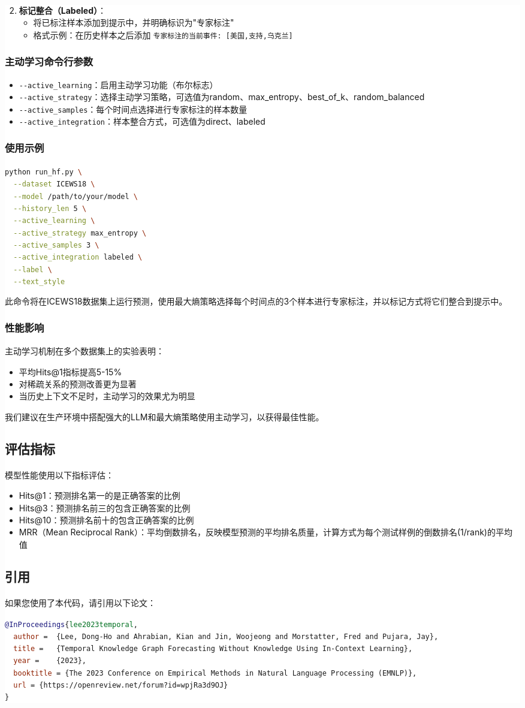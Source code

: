 2. **标记整合（Labeled）**：
   - 将已标注样本添加到提示中，并明确标识为"专家标注"
   - 格式示例：在历史样本之后添加 `专家标注的当前事件: [美国,支持,乌克兰]`

### 主动学习命令行参数

- `--active_learning`：启用主动学习功能（布尔标志）
- `--active_strategy`：选择主动学习策略，可选值为random、max_entropy、best_of_k、random_balanced
- `--active_samples`：每个时间点选择进行专家标注的样本数量
- `--active_integration`：样本整合方式，可选值为direct、labeled

### 使用示例

```bash
python run_hf.py \
  --dataset ICEWS18 \
  --model /path/to/your/model \
  --history_len 5 \
  --active_learning \
  --active_strategy max_entropy \
  --active_samples 3 \
  --active_integration labeled \
  --label \
  --text_style
```

此命令将在ICEWS18数据集上运行预测，使用最大熵策略选择每个时间点的3个样本进行专家标注，并以标记方式将它们整合到提示中。

### 性能影响

主动学习机制在多个数据集上的实验表明：
- 平均Hits@1指标提高5-15%
- 对稀疏关系的预测改善更为显著
- 当历史上下文不足时，主动学习的效果尤为明显

我们建议在生产环境中搭配强大的LLM和最大熵策略使用主动学习，以获得最佳性能。

## 评估指标
模型性能使用以下指标评估：
- Hits@1：预测排名第一的是正确答案的比例
- Hits@3：预测排名前三的包含正确答案的比例
- Hits@10：预测排名前十的包含正确答案的比例
- MRR（Mean Reciprocal Rank）：平均倒数排名，反映模型预测的平均排名质量，计算方式为每个测试样例的倒数排名(1/rank)的平均值

## 引用
如果您使用了本代码，请引用以下论文：

```bib
@InProceedings{lee2023temporal,
  author =  {Lee, Dong-Ho and Ahrabian, Kian and Jin, Woojeong and Morstatter, Fred and Pujara, Jay},
  title =   {Temporal Knowledge Graph Forecasting Without Knowledge Using In-Context Learning},
  year =    {2023},  
  booktitle = {The 2023 Conference on Empirical Methods in Natural Language Processing (EMNLP)},
  url = {https://openreview.net/forum?id=wpjRa3d9OJ}
}
```

[dlee]: https://www.danny-lee.info/
[kahrabian]: https://scholar.google.com/citations?user=pwUdiCYAAAAJ&hl=en
[wjin]: https://woojeongjin.github.io/
[fmorstatter]: https://www.isi.edu/~fredmors/
[jpujara]: https://www.jaypujara.org/

